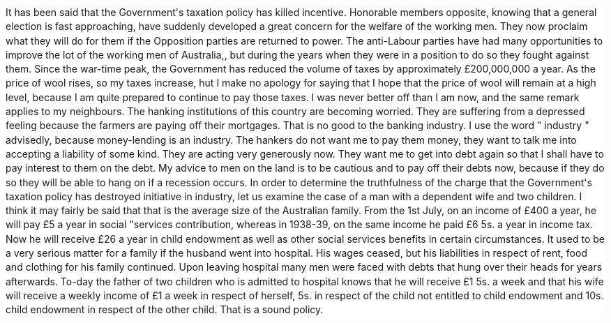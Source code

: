 It has been said that the Government's taxation policy has killed incentive. Honorable members opposite, knowing that a general election is fast approaching, have suddenly developed a great concern for the welfare of the working men. They now proclaim what they will do for them if the Opposition parties are returned to power. The anti-Labour parties have had many opportunities to improve the lot of the working men of Australia,, but during the years when they were in a position to do so they fought against them. Since the war-time peak, the Government has reduced the volume of taxes by approximately £200,000,000 a year. As the price of wool rises, so my taxes increase, hut I make no apology for saying that I hope that the price of wool will remain at a high level, because I am quite prepared to continue to pay those taxes. I was never better off than I am now, and the same remark applies to my neighbours. The hanking institutions of this country are becoming worried. They are suffering from a depressed feeling because the farmers are paying off their mortgages. That is no good to the banking industry. I use the word " industry " advisedly, because money-lending is an industry. The hankers do not want me to pay them money, they want to talk me into accepting a liability of some kind. They are acting very generously now. They want me to get into debt again so that I shall have to pay interest to them on the debt. My advice to men on the land is to be cautious and to pay off their debts now, because if they do so they will be able to hang on if a recession occurs. In order to determine the truthfulness of the charge that the Government's taxation policy has destroyed initiative in industry, let us examine the case of a man with a dependent wife and two children. I think it may fairly be said that that is the average size of the Australian family. From the 1st July, on an income of £400 a year, he will pay £5 a year in social "services contribution, whereas in 1938-39, on the same income he paid £6 5s. a year in income tax. Now he will receive £26 a year in child endowment as well as other social services benefits in certain circumstances. It used to be a very serious matter for a family if the husband went into hospital.  His  wages ceased, but his liabilities in respect of rent, food and clothing for his family continued. Upon leaving hospital many men were faced with debts that hung over their heads for years afterwards. To-day the father of two children who is admitted to hospital knows that he will receive £1 5s. a week and that his wife will receive a weekly income of £1 a week in respect of herself, 5s. in respect of the child not entitled to child endowment and 10s. child endowment in respect of the other child. That is a sound policy. 
